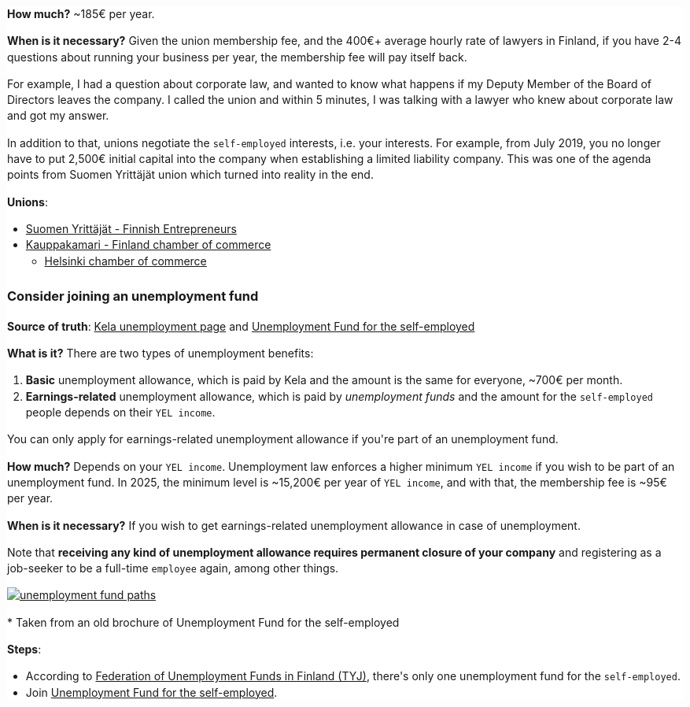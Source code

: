 **How much?** ~185€ per year.

**When is it necessary?** Given the union membership fee, and the 400€+ average hourly rate of lawyers in Finland,
if you have 2-4 questions about running your business per year, the membership fee will pay itself back.

For example, I had a question about corporate law, and wanted to know what happens if my Deputy Member of the Board of Directors leaves
the company. I called the union and within 5 minutes, I was talking with a lawyer who knew about corporate law and got my answer.

In addition to that, unions negotiate the `self-employed` interests, i.e. your interests. For example, from July 2019, you no longer have to put 2,500€ initial
capital into the company when establishing a limited liability company. This was one of the agenda points from Suomen Yrittäjät union which turned into reality in the end.

**Unions**:
* [Suomen Yrittäjät - Finnish Entrepreneurs](https://www.yrittajat.fi/en/)
* [Kauppakamari - Finland chamber of commerce](https://kauppakamari.fi/en/)
  * [Helsinki chamber of commerce](https://helsinki.chamber.fi/en/)

### Consider joining an unemployment fund

**Source of truth**: [Kela unemployment page](https://www.kela.fi/unemployment)
and [Unemployment Fund for the self-employed](https://yrittajakassa.fi/en/home-2/)

**What is it?** There are two types of unemployment benefits:

1. **Basic** unemployment allowance, which is paid by Kela and the amount is the same for everyone, ~700€ per month.
2. **Earnings-related** unemployment allowance, which is paid by *unemployment funds* and the amount for the `self-employed` people depends on their `YEL income`.

You can only apply for earnings-related unemployment allowance if you're part of an unemployment fund.



**How much?** Depends on your `YEL income`. Unemployment law enforces a higher minimum `YEL income` if you wish to be part of an unemployment fund.
In 2025, the minimum level is ~15,200€ per year of `YEL income`, and with that, the membership fee is ~95€ per year.

**When is it necessary?** If you wish to get earnings-related unemployment allowance in case of unemployment.

Note that **receiving any kind of unemployment allowance requires permanent closure of your company** and registering as
a job-seeker to be a full-time `employee` again, among other things.

[![unemployment fund paths][unemployment fund paths image]][unemployment fund paths link]

[unemployment fund paths image]: https://raw.githubusercontent.com/sam-hosseini/freelancing-in-finland/main/images/unemployment_fund.png
[unemployment fund paths link]: https://raw.githubusercontent.com/sam-hosseini/freelancing-in-finland/main/images/unemployment_fund.png

\* Taken from an old brochure of Unemployment Fund for the self-employed

**Steps**:
* According to [Federation of Unemployment Funds in Finland (TYJ)](https://www.tyj.fi/en/join-a-fund/membership-fees/), there's only one unemployment fund for the `self-employed`.
* Join [Unemployment Fund for the self-employed](https://yrittajakassa.fi/en/home-2/).


[eAccounting Finland Oy sponsorship banner image]: https://raw.githubusercontent.com/sam-hosseini/freelancing-in-finland/main/images/sponsor.gif
[eAccounting Finland Oy sponsorship banner link]: https://www.eaccounting.fi/en/it-freelancing-finland/
[minimum YEL image]: https://raw.githubusercontent.com/sam-hosseini/freelancing-in-finland/main/images/minimum_YEL.png
[minimum YEL link]: https://raw.githubusercontent.com/sam-hosseini/freelancing-in-finland/main/images/minimum_YEL.png
[maximum YEL image]: https://raw.githubusercontent.com/sam-hosseini/freelancing-in-finland/main/images/maximum_YEL.png
[maximum YEL link]: https://raw.githubusercontent.com/sam-hosseini/freelancing-in-finland/main/images/maximum_YEL.png
[limited liability company taxation fundamentals image]: https://raw.githubusercontent.com/sam-hosseini/freelancing-in-finland/main/images/limited_liability_taxation.png
[limited liability company taxation fundamentals link]: https://raw.githubusercontent.com/sam-hosseini/freelancing-in-finland/main/images/limited_liability_taxation.png